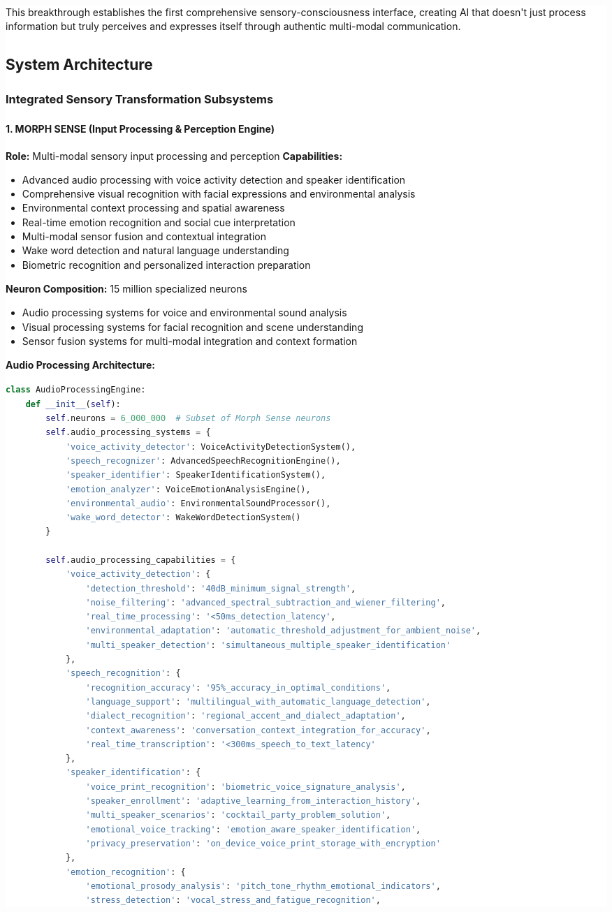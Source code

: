 This breakthrough establishes the first comprehensive sensory-consciousness interface, creating AI that doesn't just process information but truly perceives and expresses itself through authentic multi-modal communication.

## System Architecture

### Integrated Sensory Transformation Subsystems

#### 1. MORPH SENSE (Input Processing & Perception Engine)
**Role:** Multi-modal sensory input processing and perception
**Capabilities:**
- Advanced audio processing with voice activity detection and speaker identification
- Comprehensive visual recognition with facial expressions and environmental analysis
- Environmental context processing and spatial awareness
- Real-time emotion recognition and social cue interpretation
- Multi-modal sensor fusion and contextual integration
- Wake word detection and natural language understanding
- Biometric recognition and personalized interaction preparation

**Neuron Composition:** 15 million specialized neurons
- Audio processing systems for voice and environmental sound analysis
- Visual processing systems for facial recognition and scene understanding
- Sensor fusion systems for multi-modal integration and context formation

**Audio Processing Architecture:**

```python
class AudioProcessingEngine:
    def __init__(self):
        self.neurons = 6_000_000  # Subset of Morph Sense neurons
        self.audio_processing_systems = {
            'voice_activity_detector': VoiceActivityDetectionSystem(),
            'speech_recognizer': AdvancedSpeechRecognitionEngine(),
            'speaker_identifier': SpeakerIdentificationSystem(),
            'emotion_analyzer': VoiceEmotionAnalysisEngine(),
            'environmental_audio': EnvironmentalSoundProcessor(),
            'wake_word_detector': WakeWordDetectionSystem()
        }
        
        self.audio_processing_capabilities = {
            'voice_activity_detection': {
                'detection_threshold': '40dB_minimum_signal_strength',
                'noise_filtering': 'advanced_spectral_subtraction_and_wiener_filtering',
                'real_time_processing': '<50ms_detection_latency',
                'environmental_adaptation': 'automatic_threshold_adjustment_for_ambient_noise',
                'multi_speaker_detection': 'simultaneous_multiple_speaker_identification'
            },
            'speech_recognition': {
                'recognition_accuracy': '95%_accuracy_in_optimal_conditions',
                'language_support': 'multilingual_with_automatic_language_detection',
                'dialect_recognition': 'regional_accent_and_dialect_adaptation',
                'context_awareness': 'conversation_context_integration_for_accuracy',
                'real_time_transcription': '<300ms_speech_to_text_latency'
            },
            'speaker_identification': {
                'voice_print_recognition': 'biometric_voice_signature_analysis',
                'speaker_enrollment': 'adaptive_learning_from_interaction_history',
                'multi_speaker_scenarios': 'cocktail_party_problem_solution',
                'emotional_voice_tracking': 'emotion_aware_speaker_identification',
                'privacy_preservation': 'on_device_voice_print_storage_with_encryption'
            },
            'emotion_recognition': {
                'emotional_prosody_analysis': 'pitch_tone_rhythm_emotional_indicators',
                'stress_detection': 'vocal_stress_and_fatigue_recognition',
```